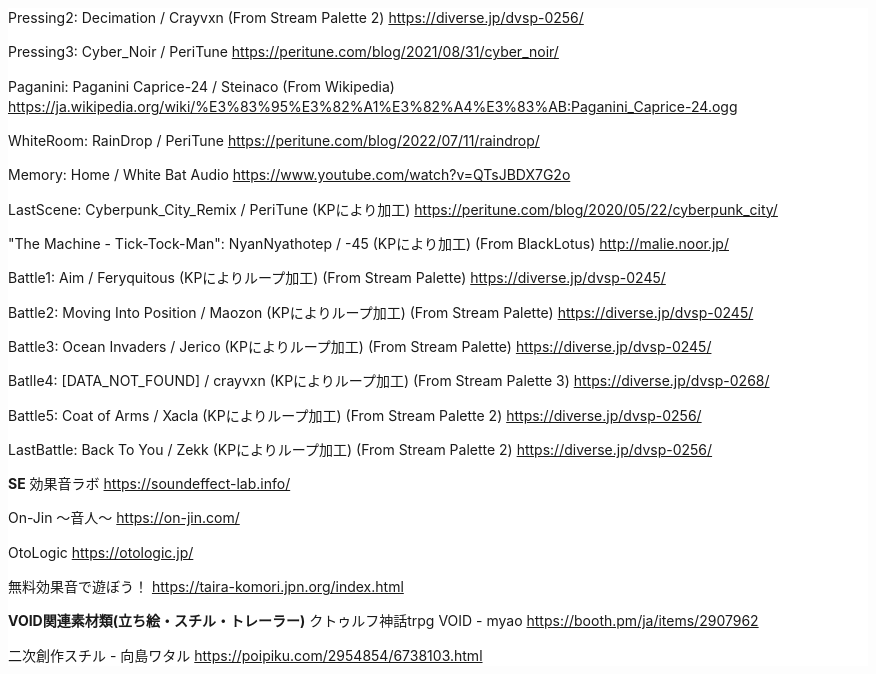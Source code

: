 Pressing2: Decimation / Crayvxn (From Stream Palette 2)
https://diverse.jp/dvsp-0256/

Pressing3: Cyber_Noir / PeriTune
https://peritune.com/blog/2021/08/31/cyber_noir/

Paganini: Paganini Caprice-24 / Steinaco (From Wikipedia)
https://ja.wikipedia.org/wiki/%E3%83%95%E3%82%A1%E3%82%A4%E3%83%AB:Paganini_Caprice-24.ogg

WhiteRoom: RainDrop / PeriTune
https://peritune.com/blog/2022/07/11/raindrop/

Memory: Home / White Bat Audio
https://www.youtube.com/watch?v=QTsJBDX7G2o

LastScene: Cyberpunk_City_Remix / PeriTune (KPにより加工)
https://peritune.com/blog/2020/05/22/cyberpunk_city/

"The Machine - Tick-Tock-Man": NyanNyathotep / -45 (KPにより加工) (From BlackLotus)
http://malie.noor.jp/

Battle1: Aim / Feryquitous (KPによりループ加工) (From Stream Palette)
https://diverse.jp/dvsp-0245/

Battle2: Moving Into Position / Maozon (KPによりループ加工) (From Stream Palette)
https://diverse.jp/dvsp-0245/

Battle3: Ocean Invaders / Jerico (KPによりループ加工) (From Stream Palette)
https://diverse.jp/dvsp-0245/

Batlle4: [DATA_NOT_FOUND] / crayvxn (KPによりループ加工) (From Stream Palette 3)
https://diverse.jp/dvsp-0268/

Battle5: Coat of Arms / Xacla (KPによりループ加工) (From Stream Palette 2)
https://diverse.jp/dvsp-0256/

LastBattle: Back To You / Zekk (KPによりループ加工) (From Stream Palette 2)
https://diverse.jp/dvsp-0256/



**SE**
効果音ラボ
https://soundeffect-lab.info/

On-Jin ～音人～
https://on-jin.com/

OtoLogic
https://otologic.jp/

無料効果音で遊ぼう！
https://taira-komori.jpn.org/index.html



**VOID関連素材類(立ち絵・スチル・トレーラー)**
クトゥルフ神話trpg VOID - myao
https://booth.pm/ja/items/2907962

二次創作スチル - 向島ワタル
https://poipiku.com/2954854/6738103.html
